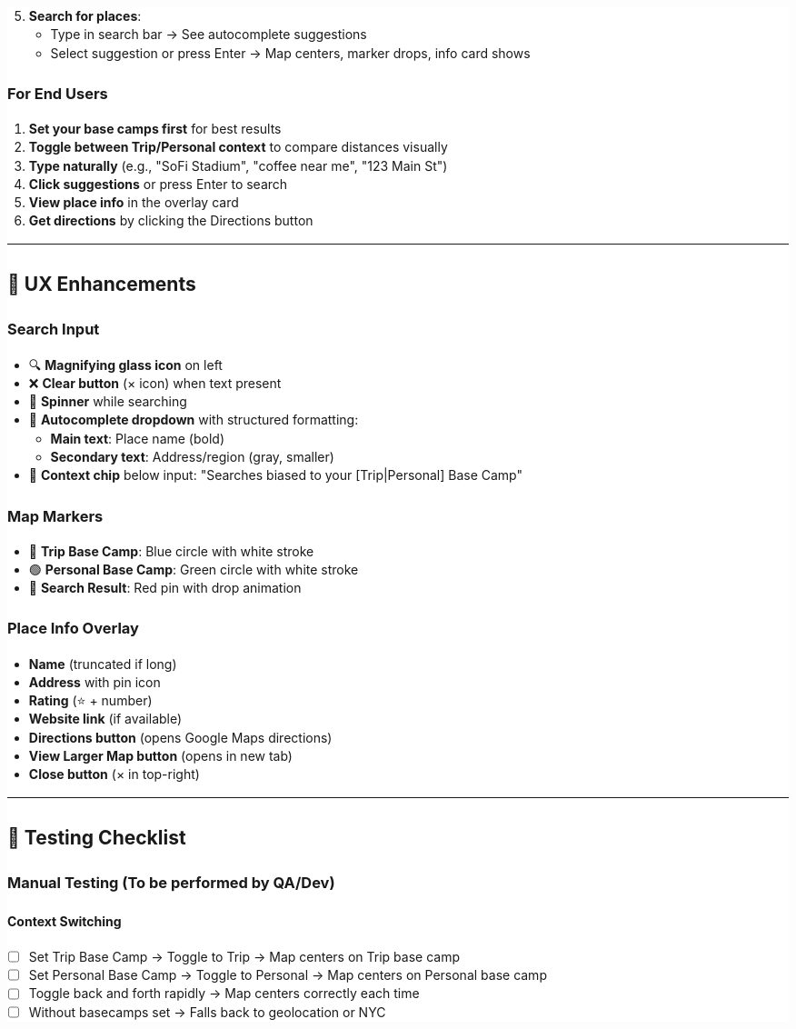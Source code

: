 5. **Search for places**:
   - Type in search bar → See autocomplete suggestions
   - Select suggestion or press Enter → Map centers, marker drops, info card shows

### For End Users

1. **Set your base camps first** for best results
2. **Toggle between Trip/Personal context** to compare distances visually
3. **Type naturally** (e.g., "SoFi Stadium", "coffee near me", "123 Main St")
4. **Click suggestions** or press Enter to search
5. **View place info** in the overlay card
6. **Get directions** by clicking the Directions button

---

## 🎨 UX Enhancements

### Search Input
- 🔍 **Magnifying glass icon** on left
- ❌ **Clear button** (× icon) when text present
- 🔄 **Spinner** while searching
- 📍 **Autocomplete dropdown** with structured formatting:
  - **Main text**: Place name (bold)
  - **Secondary text**: Address/region (gray, smaller)
- 🎯 **Context chip** below input: "Searches biased to your [Trip|Personal] Base Camp"

### Map Markers
- 🔵 **Trip Base Camp**: Blue circle with white stroke
- 🟢 **Personal Base Camp**: Green circle with white stroke
- 🔴 **Search Result**: Red pin with drop animation

### Place Info Overlay
- **Name** (truncated if long)
- **Address** with pin icon
- **Rating** (⭐ + number)
- **Website link** (if available)
- **Directions button** (opens Google Maps directions)
- **View Larger Map button** (opens in new tab)
- **Close button** (× in top-right)

---

## 🧪 Testing Checklist

### Manual Testing (To be performed by QA/Dev)

#### Context Switching
- [ ] Set Trip Base Camp → Toggle to Trip → Map centers on Trip base camp
- [ ] Set Personal Base Camp → Toggle to Personal → Map centers on Personal base camp
- [ ] Toggle back and forth rapidly → Map centers correctly each time
- [ ] Without basecamps set → Falls back to geolocation or NYC

